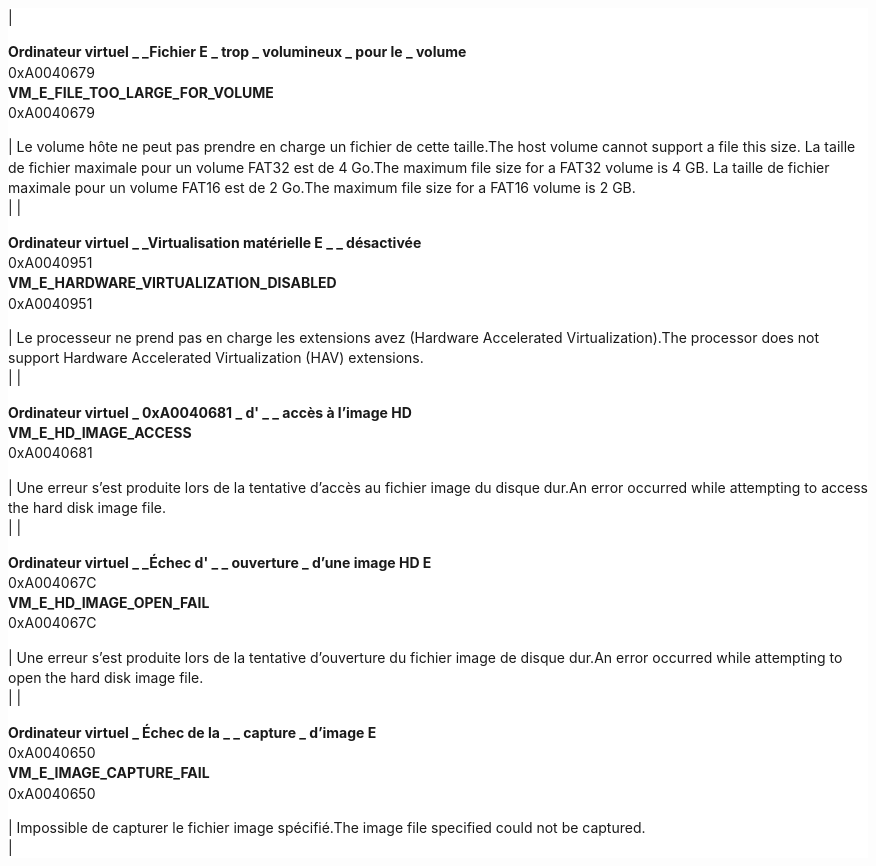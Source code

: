 | <span id="VM_E_FILE_TOO_LARGE_FOR_VOLUME"></span><span id="vm_e_file_too_large_for_volume"></span><dl> <span data-ttu-id="d0732-137"><dt>**Ordinateur virtuel \_ \_Fichier E \_ trop \_ volumineux \_ pour le \_ volume**</dt> <dt>0xA0040679</dt></span><span class="sxs-lookup"><span data-stu-id="d0732-137"><dt>**VM\_E\_FILE\_TOO\_LARGE\_FOR\_VOLUME**</dt> <dt>0xA0040679</dt></span></span> </dl>                               | <span data-ttu-id="d0732-138">Le volume hôte ne peut pas prendre en charge un fichier de cette taille.</span><span class="sxs-lookup"><span data-stu-id="d0732-138">The host volume cannot support a file this size.</span></span> <span data-ttu-id="d0732-139">La taille de fichier maximale pour un volume FAT32 est de 4 Go.</span><span class="sxs-lookup"><span data-stu-id="d0732-139">The maximum file size for a FAT32 volume is 4 GB.</span></span> <span data-ttu-id="d0732-140">La taille de fichier maximale pour un volume FAT16 est de 2 Go.</span><span class="sxs-lookup"><span data-stu-id="d0732-140">The maximum file size for a FAT16 volume is 2 GB.</span></span><br/>                                                                                                                                                                                                                                   |
| <span id="VM_E_HARDWARE_VIRTUALIZATION_DISABLED"></span><span id="vm_e_hardware_virtualization_disabled"></span><dl> <span data-ttu-id="d0732-141"><dt>**Ordinateur virtuel \_ \_Virtualisation matérielle E \_ \_ désactivée**</dt> <dt>0xA0040951</dt></span><span class="sxs-lookup"><span data-stu-id="d0732-141"><dt>**VM\_E\_HARDWARE\_VIRTUALIZATION\_DISABLED**</dt> <dt>0xA0040951</dt></span></span> </dl>            | <span data-ttu-id="d0732-142">Le processeur ne prend pas en charge les extensions avez (Hardware Accelerated Virtualization).</span><span class="sxs-lookup"><span data-stu-id="d0732-142">The processor does not support Hardware Accelerated Virtualization (HAV) extensions.</span></span><br/>                                                                                                                                                                                                                                                                                                   |
| <span id="VM_E_HD_IMAGE_ACCESS"></span><span id="vm_e_hd_image_access"></span><dl> <span data-ttu-id="d0732-143"><dt>**Ordinateur virtuel \_ 0xA0040681 \_ d' \_ \_ accès à l’image HD**</dt> <dt></dt></span><span class="sxs-lookup"><span data-stu-id="d0732-143"><dt>**VM\_E\_HD\_IMAGE\_ACCESS**</dt> <dt>0xA0040681</dt></span></span> </dl>                                                               | <span data-ttu-id="d0732-144">Une erreur s’est produite lors de la tentative d’accès au fichier image du disque dur.</span><span class="sxs-lookup"><span data-stu-id="d0732-144">An error occurred while attempting to access the hard disk image file.</span></span><br/>                                                                                                                                                                                                                                                                                                                 |
| <span id="VM_E_HD_IMAGE_OPEN_FAIL"></span><span id="vm_e_hd_image_open_fail"></span><dl> <span data-ttu-id="d0732-145"><dt>**Ordinateur virtuel \_ \_Échec d' \_ \_ ouverture \_ d’une image HD E**</dt> <dt>0xA004067C</dt></span><span class="sxs-lookup"><span data-stu-id="d0732-145"><dt>**VM\_E\_HD\_IMAGE\_OPEN\_FAIL**</dt> <dt>0xA004067C</dt></span></span> </dl>                                                     | <span data-ttu-id="d0732-146">Une erreur s’est produite lors de la tentative d’ouverture du fichier image de disque dur.</span><span class="sxs-lookup"><span data-stu-id="d0732-146">An error occurred while attempting to open the hard disk image file.</span></span><br/>                                                                                                                                                                                                                                                                                                                   |
| <span id="VM_E_IMAGE_CAPTURE_FAIL"></span><span id="vm_e_image_capture_fail"></span><dl> <span data-ttu-id="d0732-147"><dt>**Ordinateur virtuel \_ Échec de la \_ \_ capture \_ d’image E**</dt> <dt>0xA0040650</dt></span><span class="sxs-lookup"><span data-stu-id="d0732-147"><dt>**VM\_E\_IMAGE\_CAPTURE\_FAIL**</dt> <dt>0xA0040650</dt></span></span> </dl>                                                      | <span data-ttu-id="d0732-148">Impossible de capturer le fichier image spécifié.</span><span class="sxs-lookup"><span data-stu-id="d0732-148">The image file specified could not be captured.</span></span><br/>                                                                                                                                                                                                                                                                                                                                        |